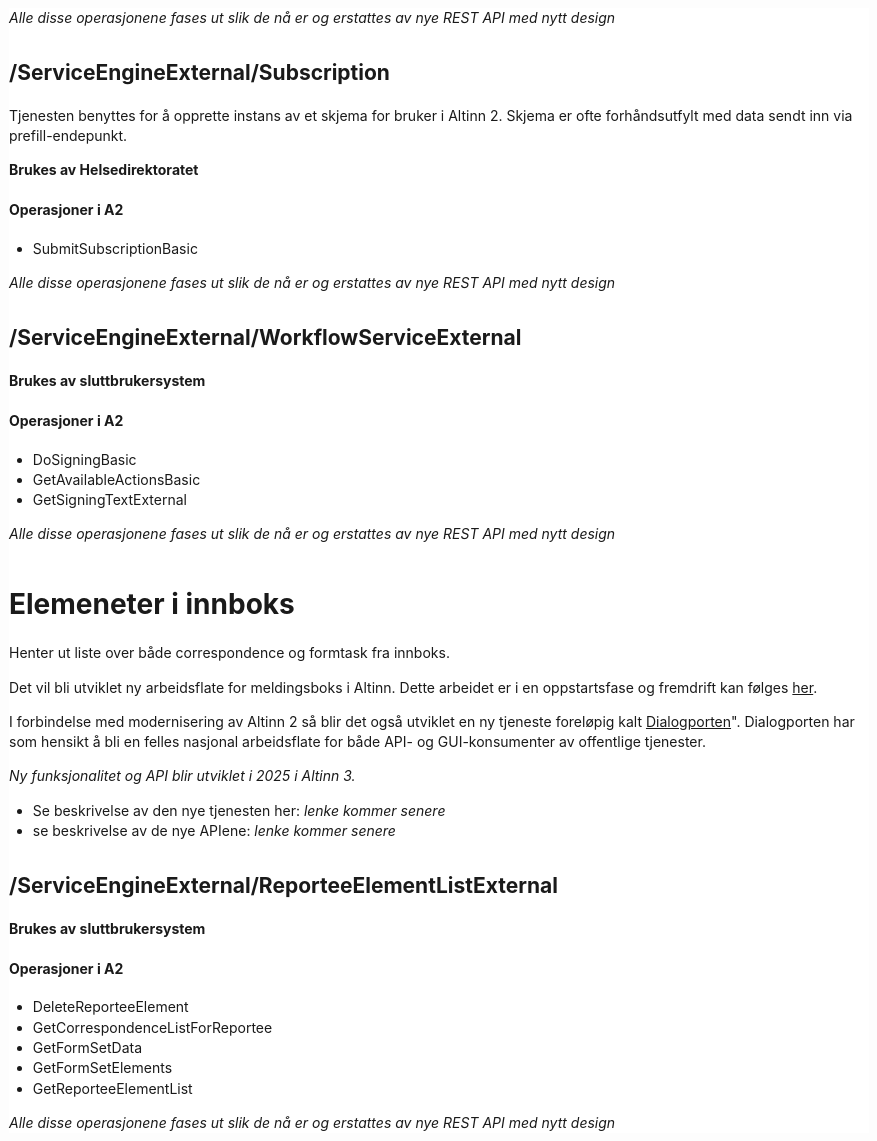 *Alle disse operasjonene fases ut slik de nå er og erstattes av nye REST API med nytt design*

## /ServiceEngineExternal/Subscription​
Tjenesten benyttes for å opprette instans av et skjema for bruker i Altinn 2. Skjema er ofte forhåndsutfylt med data sendt inn via prefill-endepunkt. 

**Brukes av Helsedirektoratet**

#### Operasjoner i A2
- SubmitSubscriptionBasic

*Alle disse operasjonene fases ut slik de nå er og erstattes av nye REST API med nytt design*

## /ServiceEngineExternal/WorkflowServiceExternal​
**Brukes av sluttbrukersystem**

#### Operasjoner i A2
- DoSigningBasic​
- GetAvailableActionsBasic​
- GetSigningTextExternal

*Alle disse operasjonene fases ut slik de nå er og erstattes av nye REST API med nytt design*

# Elemeneter i innboks
Henter ut liste over både correspondence og formtask​ fra innboks.

Det vil bli utviklet ny arbeidsflate for meldingsboks i Altinn. Dette arbeidet er i en oppstartsfase og fremdrift kan følges [her](https://github.com/orgs/digdir/projects/8/views/28). 

I forbindelse med modernisering av Altinn 2 så blir det også utviklet en ny tjeneste foreløpig kalt [Dialogporten](https://digdir.github.io/dialogporten/)". 
Dialogporten har som hensikt å bli en felles nasjonal arbeidsflate for både API- og GUI-konsumenter av offentlige tjenester.  

*Ny funksjonalitet og API blir utviklet i 2025 i Altinn 3.*
- Se beskrivelse av den nye tjenesten her: *lenke kommer senere*
- se beskrivelse av de nye APIene: *lenke kommer senere*


## /ServiceEngineExternal/ReporteeElementListExternal​
**Brukes av sluttbrukersystem**

#### Operasjoner i A2
- DeleteReporteeElement​
- GetCorrespondenceListForReportee​
- GetFormSetData​
- GetFormSetElements​
- GetReporteeElementList​

*Alle disse operasjonene fases ut slik de nå er og erstattes av nye REST API med nytt design*
